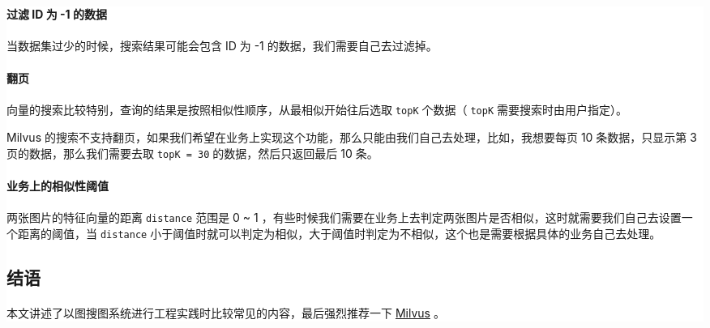 #### 过滤 ID 为 -1 的数据
当数据集过少的时候，搜索结果可能会包含 ID 为 -1 的数据，我们需要自己去过滤掉。

#### 翻页
向量的搜索比较特别，查询的结果是按照相似性顺序，从最相似开始往后选取 `topK` 个数据（ `topK` 需要搜索时由用户指定）。

Milvus 的搜索不支持翻页，如果我们希望在业务上实现这个功能，那么只能由我们自己去处理，比如，我想要每页 10 条数据，只显示第 3 页的数据，那么我们需要去取 `topK = 30` 的数据，然后只返回最后 10 条。

#### 业务上的相似性阈值
两张图片的特征向量的距离 `distance` 范围是 0 ~ 1 ，有些时候我们需要在业务上去判定两张图片是否相似，这时就需要我们自己去设置一个距离的阈值，当 `distance` 小于阈值时就可以判定为相似，大于阈值时判定为不相似，这个也是需要根据具体的业务自己去处理。


## 结语

本文讲述了以图搜图系统进行工程实践时比较常见的内容，最后强烈推荐一下 [Milvus](https://milvus.io/cn/) 。